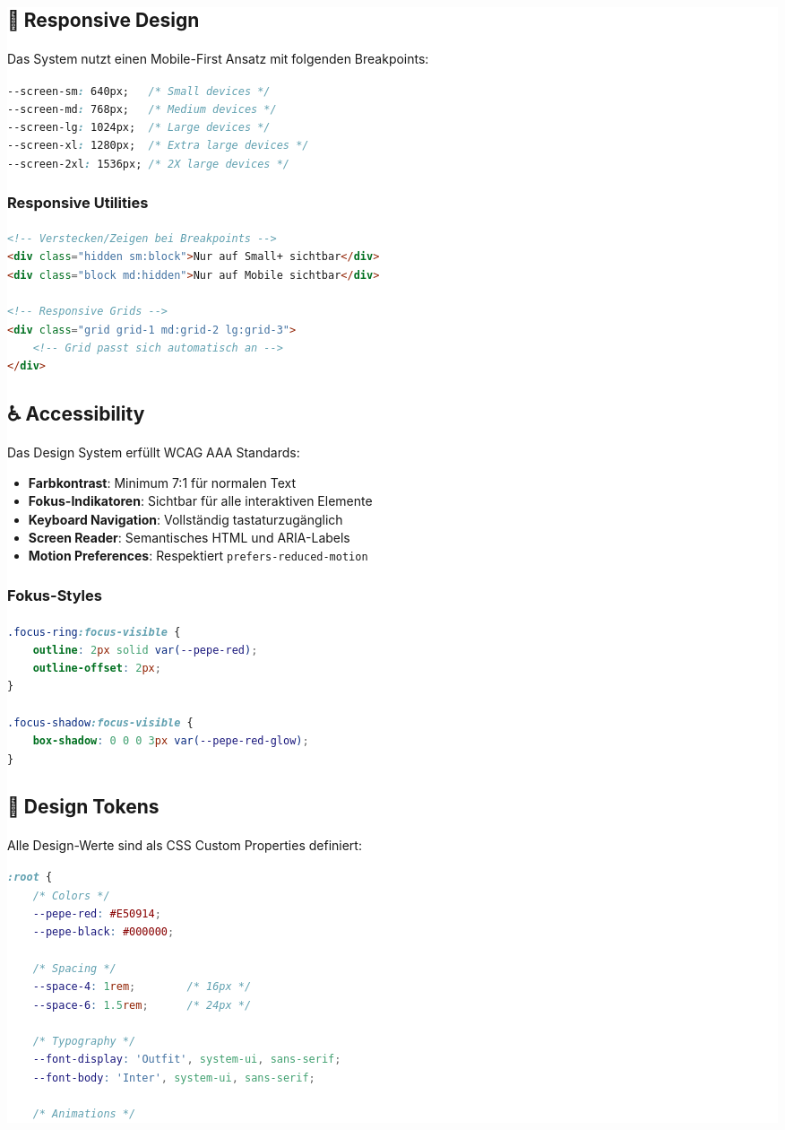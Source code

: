 ## 📱 Responsive Design

Das System nutzt einen Mobile-First Ansatz mit folgenden Breakpoints:

```css
--screen-sm: 640px;   /* Small devices */
--screen-md: 768px;   /* Medium devices */
--screen-lg: 1024px;  /* Large devices */
--screen-xl: 1280px;  /* Extra large devices */
--screen-2xl: 1536px; /* 2X large devices */
```

### Responsive Utilities
```html
<!-- Verstecken/Zeigen bei Breakpoints -->
<div class="hidden sm:block">Nur auf Small+ sichtbar</div>
<div class="block md:hidden">Nur auf Mobile sichtbar</div>

<!-- Responsive Grids -->
<div class="grid grid-1 md:grid-2 lg:grid-3">
    <!-- Grid passt sich automatisch an -->
</div>
```

## ♿ Accessibility

Das Design System erfüllt WCAG AAA Standards:

- **Farbkontrast**: Minimum 7:1 für normalen Text
- **Fokus-Indikatoren**: Sichtbar für alle interaktiven Elemente
- **Keyboard Navigation**: Vollständig tastaturzugänglich
- **Screen Reader**: Semantisches HTML und ARIA-Labels
- **Motion Preferences**: Respektiert `prefers-reduced-motion`

### Fokus-Styles
```css
.focus-ring:focus-visible {
    outline: 2px solid var(--pepe-red);
    outline-offset: 2px;
}

.focus-shadow:focus-visible {
    box-shadow: 0 0 0 3px var(--pepe-red-glow);
}
```

## 🎨 Design Tokens

Alle Design-Werte sind als CSS Custom Properties definiert:

```css
:root {
    /* Colors */
    --pepe-red: #E50914;
    --pepe-black: #000000;
    
    /* Spacing */
    --space-4: 1rem;        /* 16px */
    --space-6: 1.5rem;      /* 24px */
    
    /* Typography */
    --font-display: 'Outfit', system-ui, sans-serif;
    --font-body: 'Inter', system-ui, sans-serif;
    
    /* Animations */
```